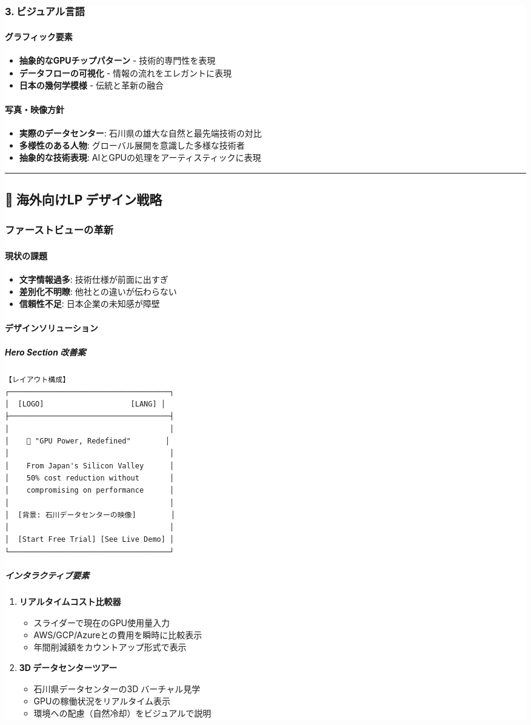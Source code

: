 ### 3. ビジュアル言語

#### グラフィック要素
- **抽象的なGPUチップパターン** - 技術的専門性を表現
- **データフローの可視化** - 情報の流れをエレガントに表現
- **日本の幾何学模様** - 伝統と革新の融合

#### 写真・映像方針
- **実際のデータセンター**: 石川県の雄大な自然と最先端技術の対比
- **多様性のある人物**: グローバル展開を意識した多様な技術者
- **抽象的な技術表現**: AIとGPUの処理をアーティスティックに表現

---

## 🎪 海外向けLP デザイン戦略

### ファーストビューの革新

#### 現状の課題
- **文字情報過多**: 技術仕様が前面に出すぎ
- **差別化不明瞭**: 他社との違いが伝わらない
- **信頼性不足**: 日本企業の未知感が障壁

#### デザインソリューション

##### Hero Section 改善案
```
【レイアウト構成】
┌─────────────────────────────────────┐
│  [LOGO]                    [LANG] │
├─────────────────────────────────────┤
│                                     │
│    🎯 "GPU Power, Redefined"        │
│                                     │
│    From Japan's Silicon Valley      │
│    50% cost reduction without       │
│    compromising on performance      │
│                                     │
│  [背景: 石川データセンターの映像]        │
│                                     │
│  [Start Free Trial] [See Live Demo] │
└─────────────────────────────────────┘
```

##### インタラクティブ要素
1. **リアルタイムコスト比較器**
   - スライダーで現在のGPU使用量入力
   - AWS/GCP/Azureとの費用を瞬時に比較表示
   - 年間削減額をカウントアップ形式で表示

2. **3D データセンターツアー**
   - 石川県データセンターの3D バーチャル見学
   - GPUの稼働状況をリアルタイム表示
   - 環境への配慮（自然冷却）をビジュアルで説明
